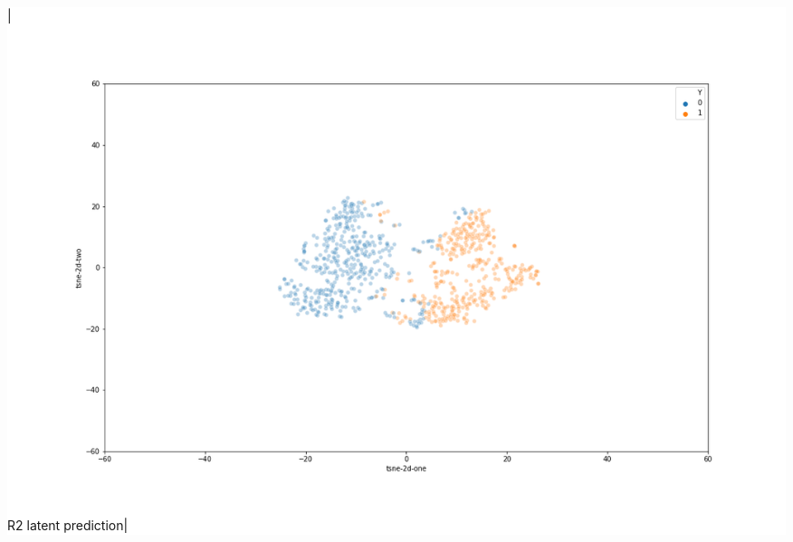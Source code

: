 |<img width="1604" alt="pred-seed-latent" src="20200320images/pred-seed-latent-R2.png"> R2 latent prediction|